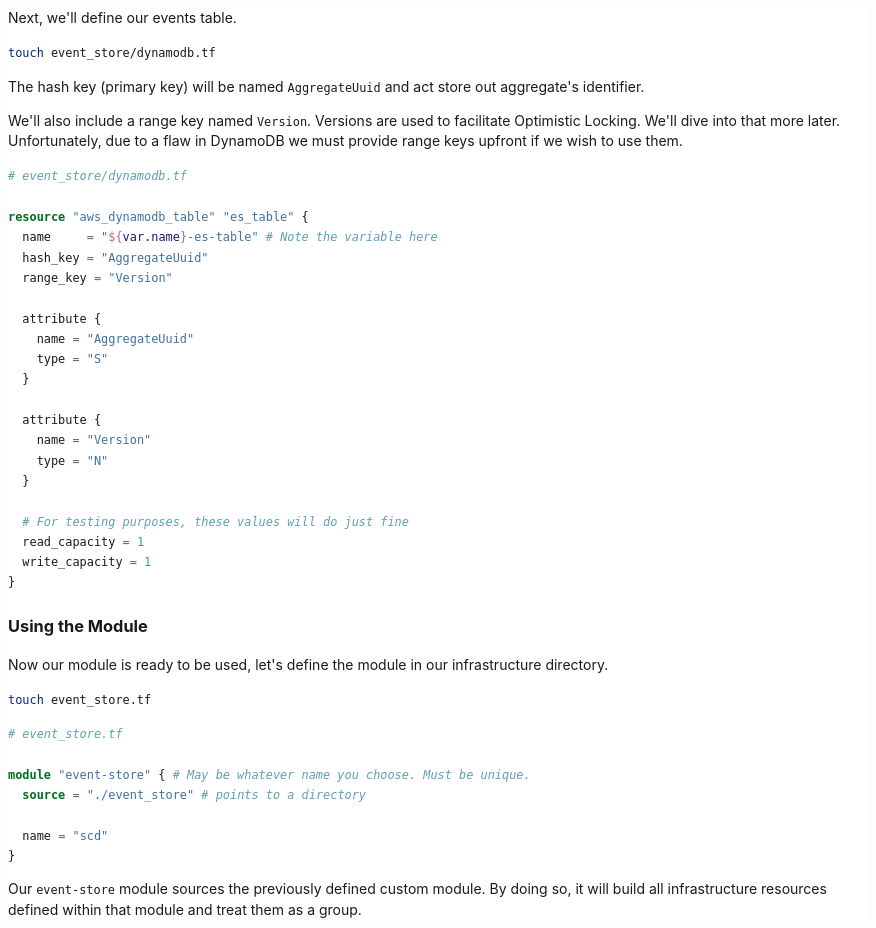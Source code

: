 Next, we'll define our events table.

```bash
touch event_store/dynamodb.tf
```

The hash key (primary key) will be named `AggregateUuid` and act store out aggregate's identifier.

We'll also include a range key named `Version`. Versions are used to facilitate Optimistic Locking. We'll dive into that more later. Unfortunately, due to a flaw in DynamoDB we must provide range keys upfront if we wish to use them.

```terraform
# event_store/dynamodb.tf

resource "aws_dynamodb_table" "es_table" {
  name     = "${var.name}-es-table" # Note the variable here
  hash_key = "AggregateUuid"
  range_key = "Version"

  attribute {
    name = "AggregateUuid"
    type = "S"
  }

  attribute {
    name = "Version"
    type = "N"
  }

  # For testing purposes, these values will do just fine
  read_capacity = 1
  write_capacity = 1
}
```

### Using the Module

Now our module is ready to be used, let's define the module in our infrastructure directory.

```bash
touch event_store.tf
```

```terraform
# event_store.tf

module "event-store" { # May be whatever name you choose. Must be unique.
  source = "./event_store" # points to a directory

  name = "scd"
}
```

Our `event-store` module sources the previously defined custom module. By doing so, it will build all infrastructure resources defined within that module and treat them as a group.
